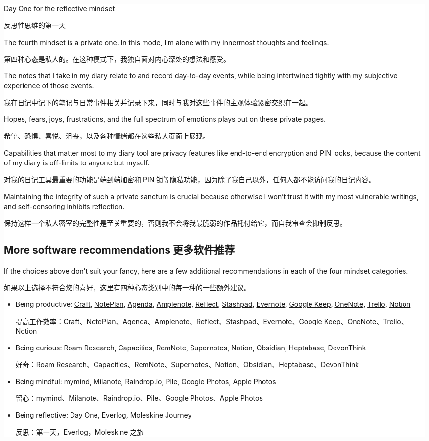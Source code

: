 [Day One](http://dayoneapp.com/) for the reflective mindset  

反思性思维的第一天

The fourth mindset is a private one. In this mode, I’m alone with my innermost thoughts and feelings.  

第四种心态是私人的。在这种模式下，我独自面对内心深处的想法和感受。  

The notes that I take in my diary relate to and record day-to-day events, while being intertwined tightly with my subjective experience of those events.  

我在日记中记下的笔记与日常事件相关并记录下来，同时与我对这些事件的主观体验紧密交织在一起。  

Hopes, fears, joys, frustrations, and the full spectrum of emotions plays out on these private pages.  

希望、恐惧、喜悦、沮丧，以及各种情绪都在这些私人页面上展现。

Capabilities that matter most to my diary tool are privacy features like end-to-end encryption and PIN locks, because the content of my diary is off-limits to anyone but myself.  

对我的日记工具最重要的功能是端到端加密和 PIN 锁等隐私功能，因为除了我自己以外，任何人都不能访问我的日记内容。  

Maintaining the integrity of such a private sanctum is crucial because otherwise I won’t trust it with my most vulnerable writings, and self-censoring inhibits reflection.  

保持这样一个私人密室的完整性是至关重要的，否则我不会将我最脆弱的作品托付给它，而自我审查会抑制反思。

## More software recommendations 更多软件推荐

If the choices above don’t suit your fancy, here are a few additional recommendations in each of the four mindset categories.  

如果以上选择不符合您的喜好，这里有四种心态类别中的每一种的一些额外建议。

-   Being productive: [Craft](http://craft.do/), [NotePlan](http://noteplan.co/), [Agenda](http://agenda.com/), [Amplenote](http://amplenote.com/), [Reflect](http://reflect.app/), [Stashpad](http://stashpad.com/), [Evernote](http://evernote.com/), [Google Keep](http://google.com/keep), [OneNote](https://www.microsoft.com/en-us/microsoft-365/onenote/digital-note-taking-app), [Trello](http://trello.com/), [Notion](http://notion.so/)  
    
    提高工作效率：Craft、NotePlan、Agenda、Amplenote、Reflect、Stashpad、Evernote、Google Keep、OneNote、Trello、Notion
-   Being curious: [Roam Research](http://roamresearch.com/), [Capacities](http://capacities.io/), [RemNote](http://remnote.io/), [Supernotes](http://supernotes.app/), [Notion](http://notion.so/), [Obsidian](http://obsidian.md/), [Heptabase](http://heptabase.com/), [DevonThink](https://www.devontechnologies.com/apps/devonthink)  
    
    好奇：Roam Research、Capacities、RemNote、Supernotes、Notion、Obsidian、Heptabase、DevonThink
-   Being mindful: [mymind](https://mymind.com/), [Milanote](http://milanote.com/), [Raindrop.io](http://raindrop.io/), [Pile](https://pile.ie/), [Google Photos](https://www.google.com/photos/about/), [Apple Photos](https://www.apple.com/ios/photos/)  
    
    留心：mymind、Milanote、Raindrop.io、Pile、Google Photos、Apple Photos
-   Being reflective: [Day One](http://dayoneapp.com/), [Everlog](https://everlog.app/), Moleskine [Journey](https://www.moleskine.com/en-us/shop/moleskine-smart/apps-and-services/journey/)  
    
    反思：第一天，Everlog，Moleskine 之旅
